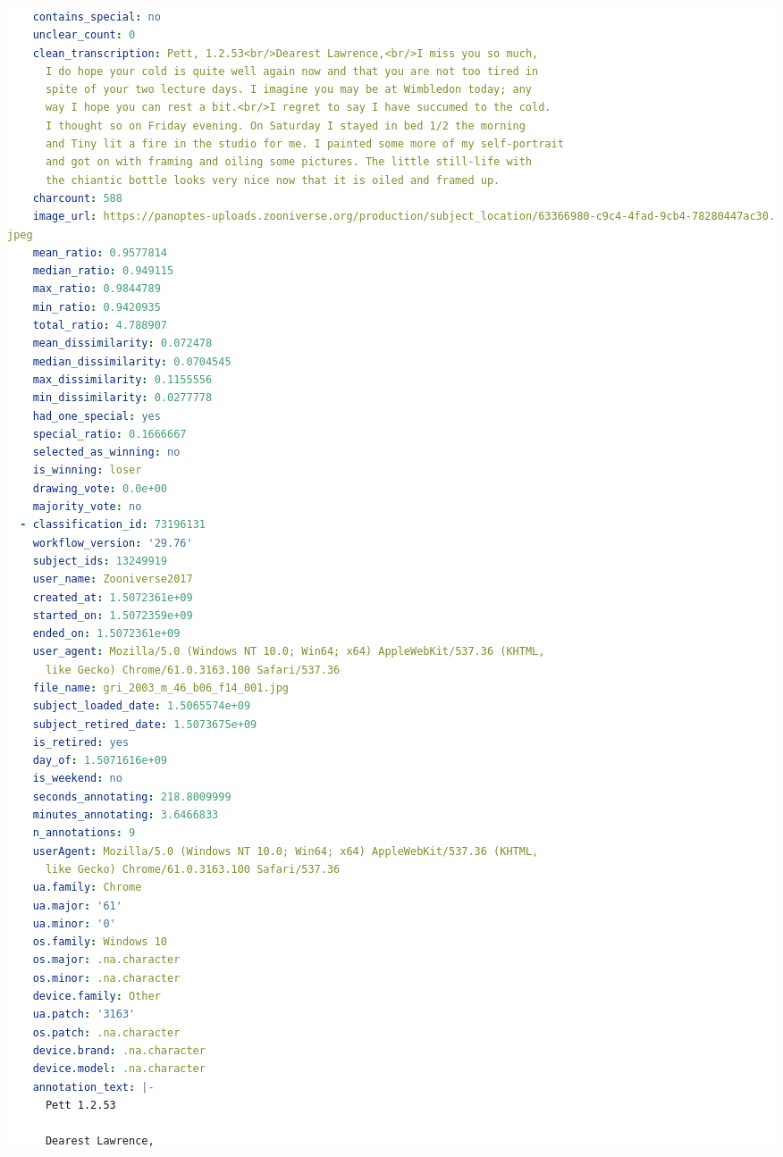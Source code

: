 ```yaml
    contains_special: no
    unclear_count: 0
    clean_transcription: Pett, 1.2.53<br/>Dearest Lawrence,<br/>I miss you so much,
      I do hope your cold is quite well again now and that you are not too tired in
      spite of your two lecture days. I imagine you may be at Wimbledon today; any
      way I hope you can rest a bit.<br/>I regret to say I have succumed to the cold.
      I thought so on Friday evening. On Saturday I stayed in bed 1/2 the morning
      and Tiny lit a fire in the studio for me. I painted some more of my self-portrait
      and got on with framing and oiling some pictures. The little still-life with
      the chiantic bottle looks very nice now that it is oiled and framed up.
    charcount: 588
    image_url: https://panoptes-uploads.zooniverse.org/production/subject_location/63366980-c9c4-4fad-9cb4-78280447ac30.jpeg
    mean_ratio: 0.9577814
    median_ratio: 0.949115
    max_ratio: 0.9844789
    min_ratio: 0.9420935
    total_ratio: 4.788907
    mean_dissimilarity: 0.072478
    median_dissimilarity: 0.0704545
    max_dissimilarity: 0.1155556
    min_dissimilarity: 0.0277778
    had_one_special: yes
    special_ratio: 0.1666667
    selected_as_winning: no
    is_winning: loser
    drawing_vote: 0.0e+00
    majority_vote: no
  - classification_id: 73196131
    workflow_version: '29.76'
    subject_ids: 13249919
    user_name: Zooniverse2017
    created_at: 1.5072361e+09
    started_on: 1.5072359e+09
    ended_on: 1.5072361e+09
    user_agent: Mozilla/5.0 (Windows NT 10.0; Win64; x64) AppleWebKit/537.36 (KHTML,
      like Gecko) Chrome/61.0.3163.100 Safari/537.36
    file_name: gri_2003_m_46_b06_f14_001.jpg
    subject_loaded_date: 1.5065574e+09
    subject_retired_date: 1.5073675e+09
    is_retired: yes
    day_of: 1.5071616e+09
    is_weekend: no
    seconds_annotating: 218.8009999
    minutes_annotating: 3.6466833
    n_annotations: 9
    userAgent: Mozilla/5.0 (Windows NT 10.0; Win64; x64) AppleWebKit/537.36 (KHTML,
      like Gecko) Chrome/61.0.3163.100 Safari/537.36
    ua.family: Chrome
    ua.major: '61'
    ua.minor: '0'
    os.family: Windows 10
    os.major: .na.character
    os.minor: .na.character
    device.family: Other
    ua.patch: '3163'
    os.patch: .na.character
    device.brand: .na.character
    device.model: .na.character
    annotation_text: |-
      Pett 1.2.53

      Dearest Lawrence,
```